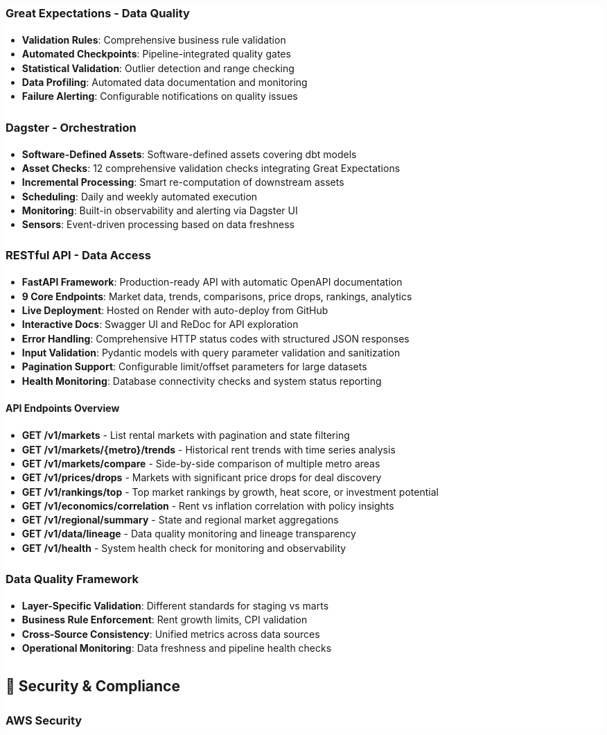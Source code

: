 ### Great Expectations - Data Quality

- **Validation Rules**: Comprehensive business rule validation
- **Automated Checkpoints**: Pipeline-integrated quality gates
- **Statistical Validation**: Outlier detection and range checking
- **Data Profiling**: Automated data documentation and monitoring
- **Failure Alerting**: Configurable notifications on quality issues

### Dagster - Orchestration

- **Software-Defined Assets**: Software-defined assets covering dbt models
- **Asset Checks**: 12 comprehensive validation checks integrating Great Expectations
- **Incremental Processing**: Smart re-computation of downstream assets
- **Scheduling**: Daily and weekly automated execution
- **Monitoring**: Built-in observability and alerting via Dagster UI
- **Sensors**: Event-driven processing based on data freshness

### RESTful API - Data Access

- **FastAPI Framework**: Production-ready API with automatic OpenAPI documentation
- **9 Core Endpoints**: Market data, trends, comparisons, price drops, rankings, analytics
- **Live Deployment**: Hosted on Render with auto-deploy from GitHub
- **Interactive Docs**: Swagger UI and ReDoc for API exploration
- **Error Handling**: Comprehensive HTTP status codes with structured JSON responses
- **Input Validation**: Pydantic models with query parameter validation and sanitization
- **Pagination Support**: Configurable limit/offset parameters for large datasets
- **Health Monitoring**: Database connectivity checks and system status reporting

#### API Endpoints Overview

- **GET /v1/markets** - List rental markets with pagination and state filtering
- **GET /v1/markets/{metro}/trends** - Historical rent trends with time series analysis
- **GET /v1/markets/compare** - Side-by-side comparison of multiple metro areas
- **GET /v1/prices/drops** - Markets with significant price drops for deal discovery
- **GET /v1/rankings/top** - Top market rankings by growth, heat score, or investment potential
- **GET /v1/economics/correlation** - Rent vs inflation correlation with policy insights
- **GET /v1/regional/summary** - State and regional market aggregations
- **GET /v1/data/lineage** - Data quality monitoring and lineage transparency
- **GET /v1/health** - System health check for monitoring and observability

### Data Quality Framework

- **Layer-Specific Validation**: Different standards for staging vs marts
- **Business Rule Enforcement**: Rent growth limits, CPI validation
- **Cross-Source Consistency**: Unified metrics across data sources
- **Operational Monitoring**: Data freshness and pipeline health checks

## 🔐 Security & Compliance

### AWS Security
